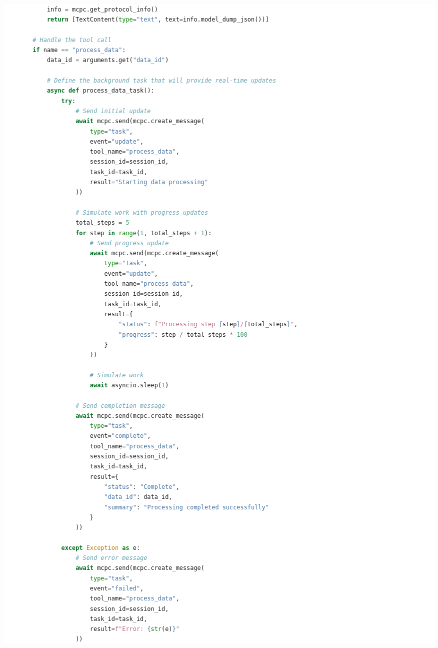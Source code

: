 ```python
            info = mcpc.get_protocol_info()
            return [TextContent(type="text", text=info.model_dump_json())]

        # Handle the tool call
        if name == "process_data":
            data_id = arguments.get("data_id")

            # Define the background task that will provide real-time updates
            async def process_data_task():
                try:
                    # Send initial update
                    await mcpc.send(mcpc.create_message(
                        type="task",
                        event="update",
                        tool_name="process_data",
                        session_id=session_id,
                        task_id=task_id,
                        result="Starting data processing"
                    ))

                    # Simulate work with progress updates
                    total_steps = 5
                    for step in range(1, total_steps + 1):
                        # Send progress update
                        await mcpc.send(mcpc.create_message(
                            type="task",
                            event="update",
                            tool_name="process_data",
                            session_id=session_id,
                            task_id=task_id,
                            result={
                                "status": f"Processing step {step}/{total_steps}",
                                "progress": step / total_steps * 100
                            }
                        ))

                        # Simulate work
                        await asyncio.sleep(1)

                    # Send completion message
                    await mcpc.send(mcpc.create_message(
                        type="task",
                        event="complete",
                        tool_name="process_data",
                        session_id=session_id,
                        task_id=task_id,
                        result={
                            "status": "Complete",
                            "data_id": data_id,
                            "summary": "Processing completed successfully"
                        }
                    ))

                except Exception as e:
                    # Send error message
                    await mcpc.send(mcpc.create_message(
                        type="task",
                        event="failed",
                        tool_name="process_data",
                        session_id=session_id,
                        task_id=task_id,
                        result=f"Error: {str(e)}"
                    ))
```